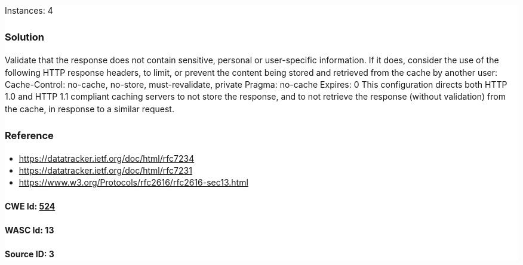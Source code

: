 Instances: 4

### Solution

Validate that the response does not contain sensitive, personal or user-specific information. If it does, consider the use of the following HTTP response headers, to limit, or prevent the content being stored and retrieved from the cache by another user:
Cache-Control: no-cache, no-store, must-revalidate, private
Pragma: no-cache
Expires: 0
This configuration directs both HTTP 1.0 and HTTP 1.1 compliant caching servers to not store the response, and to not retrieve the response (without validation) from the cache, in response to a similar request.

### Reference

- [ https://datatracker.ietf.org/doc/html/rfc7234 ](https://datatracker.ietf.org/doc/html/rfc7234)
- [ https://datatracker.ietf.org/doc/html/rfc7231 ](https://datatracker.ietf.org/doc/html/rfc7231)
- [ https://www.w3.org/Protocols/rfc2616/rfc2616-sec13.html ](https://www.w3.org/Protocols/rfc2616/rfc2616-sec13.html)

#### CWE Id: [ 524 ](https://cwe.mitre.org/data/definitions/524.html)

#### WASC Id: 13

#### Source ID: 3
